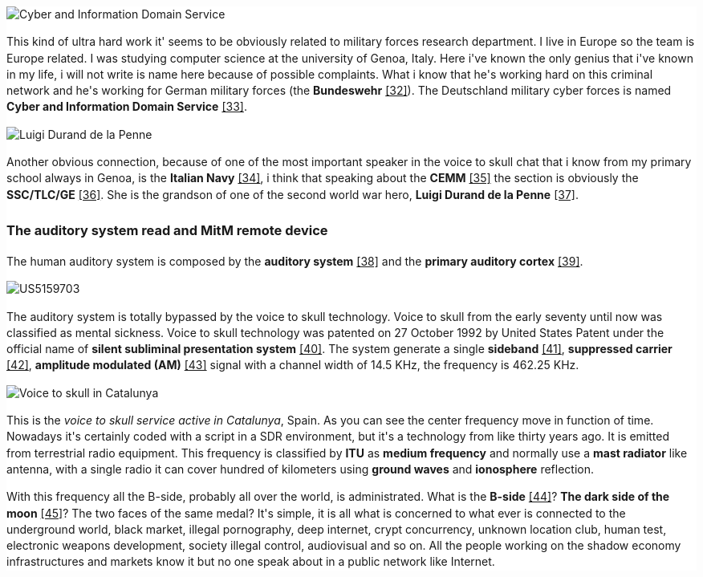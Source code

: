 ![Cyber and Information Domain Service](InternesVerbandsabzeichenKdoCIR.png)

This kind of ultra hard work it' seems to be obviously related to military forces research department. I live in  Europe so the team is Europe related. I was studying computer science at the university of Genoa, Italy. Here i've known the only genius that i've known in my life, i will not write is name here because of possible complaints. What i know that he's working hard on this criminal network and he's working for German military forces (the **Bundeswehr** [[32]](https://en.wikipedia.org/wiki/Bundeswehr)). The Deutschland military cyber forces is named **Cyber and Information Domain Service** [[33]](https://en.wikipedia.org/wiki/Cyber_and_Information_Domain_Service_(Germany)).

![Luigi Durand de la Penne](Durand_de_la_Penne3.jpg)

Another obvious connection, because of one of the most important speaker in the voice to skull chat that i know from my primary school always in Genoa, is the **Italian Navy** [[34]](https://en.wikipedia.org/wiki/Italian_Navy), i think that speaking about the **CEMM** [[35]](https://it.wikipedia.org/wiki/Corpo_degli_equipaggi_militari_marittimi) the section is obviously the **SSC/TLC/GE** [[36]](http://www.marina.difesa.it/il-tuo-futuro-e-il-mare/carriere/per-grado/sottufficiali/Documents/categ_sottufficiali.pdf). She is the grandson of one of the second world war hero, **Luigi Durand de la Penne** [[37]](https://en.wikipedia.org/wiki/Luigi_Durand_de_la_Penne).

### The auditory system read and MitM remote device

The human auditory system is composed by the **auditory system** [[38]](https://en.wikipedia.org/wiki/Auditory_system) and the **primary auditory cortex** [[39]](https://en.wikipedia.org/wiki/Auditory_cortex).

![US5159703](voicetoskull.png)

The auditory system is totally bypassed by the voice to skull technology. Voice to skull from the early seventy until now was classified as mental sickness. Voice to skull technology was patented on 27 October 1992 by United States Patent under the official name of **silent subliminal presentation system** [[40]](https://patents.google.com/patent/US5159703A/en). The system generate a single **sideband** [[41]](https://en.wikipedia.org/wiki/Sideband), **suppressed carrier** [[42]](https://en.wikipedia.org/wiki/Double-sideband_suppressed-carrier_transmission), **amplitude modulated (AM)** [[43]](https://en.wikipedia.org/wiki/Amplitude_modulation) signal with a channel width of 14.5 KHz, the frequency is 462.25 KHz. 

![Voice to skull in Catalunya](v2k.png)

This is the *voice to skull service active in Catalunya*, Spain. As you can see the center frequency move in function of time. Nowadays it's certainly coded with a script in a SDR environment, but it's a technology from like thirty years ago. It is emitted from terrestrial radio equipment. This frequency is classified by **ITU** as **medium frequency** and normally use a **mast radiator** like antenna, with a single radio it can cover hundred of kilometers using **ground waves** and **ionosphere** reflection. 

With this frequency all the B-side, probably all over the world, is administrated. What is the **B-side** [[44]](https://en.wikipedia.org/wiki/B-Sides)? **The dark side of the moon** [[45]](https://en.wikipedia.org/wiki/The_Dark_Side_of_the_Moon)? The two faces of the same medal? It's simple, it is all what is concerned to what ever is connected to the underground world, black market, illegal pornography, deep internet, crypt concurrency, unknown location club, human test, electronic weapons development, society illegal control, audiovisual and so on. All the people working on the shadow economy infrastructures and markets know it but no one speak about in a public network like Internet. 
